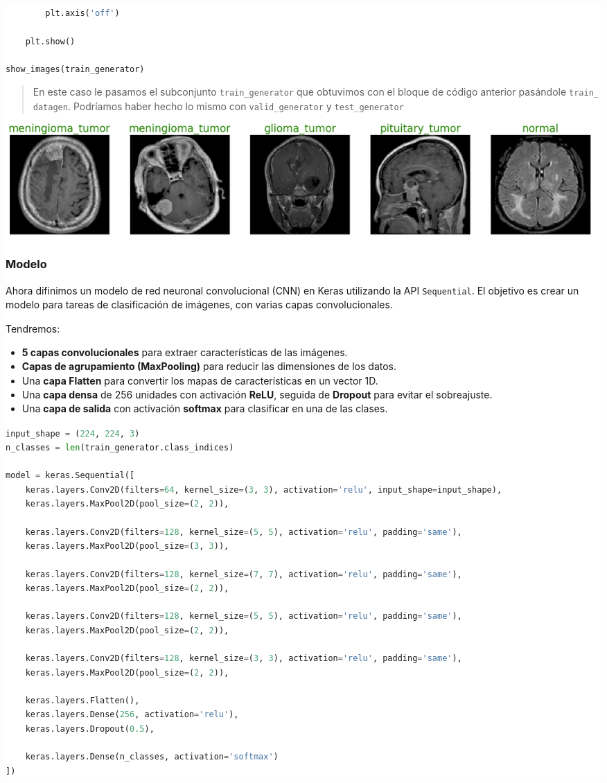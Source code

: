 ```python
        plt.axis('off')

    plt.show()

show_images(train_generator)
```

> En este caso le pasamos el subconjunto `train_generator` que obtuvimos con el bloque de código anterior pasándole `train_datagen`. Podríamos haber hecho lo mismo con `valid_generator` y `test_generator`

![alt text](./images/image-2.png)

### Modelo

Ahora difinimos un modelo de red neuronal convolucional (CNN) en Keras utilizando la API `Sequential`. El objetivo es crear un modelo para tareas de clasificación de imágenes, con varias capas convolucionales.

Tendremos:

-   **5 capas convolucionales** para extraer características de las imágenes.
-   **Capas de agrupamiento (MaxPooling)** para reducir las dimensiones de los datos.
-   Una **capa Flatten** para convertir los mapas de características en un vector 1D.
-   Una **capa densa** de 256 unidades con activación **ReLU**, seguida de **Dropout** para evitar el sobreajuste.
-   Una **capa de salida** con activación **softmax** para clasificar en una de las clases.

```python
input_shape = (224, 224, 3)
n_classes = len(train_generator.class_indices)

model = keras.Sequential([
    keras.layers.Conv2D(filters=64, kernel_size=(3, 3), activation='relu', input_shape=input_shape),
    keras.layers.MaxPool2D(pool_size=(2, 2)),

    keras.layers.Conv2D(filters=128, kernel_size=(5, 5), activation='relu', padding='same'),
    keras.layers.MaxPool2D(pool_size=(3, 3)),

    keras.layers.Conv2D(filters=128, kernel_size=(7, 7), activation='relu', padding='same'),
    keras.layers.MaxPool2D(pool_size=(2, 2)),

    keras.layers.Conv2D(filters=128, kernel_size=(5, 5), activation='relu', padding='same'),
    keras.layers.MaxPool2D(pool_size=(2, 2)),

    keras.layers.Conv2D(filters=128, kernel_size=(3, 3), activation='relu', padding='same'),
    keras.layers.MaxPool2D(pool_size=(2, 2)),

    keras.layers.Flatten(),
    keras.layers.Dense(256, activation='relu'),
    keras.layers.Dropout(0.5),

    keras.layers.Dense(n_classes, activation='softmax')
])


```